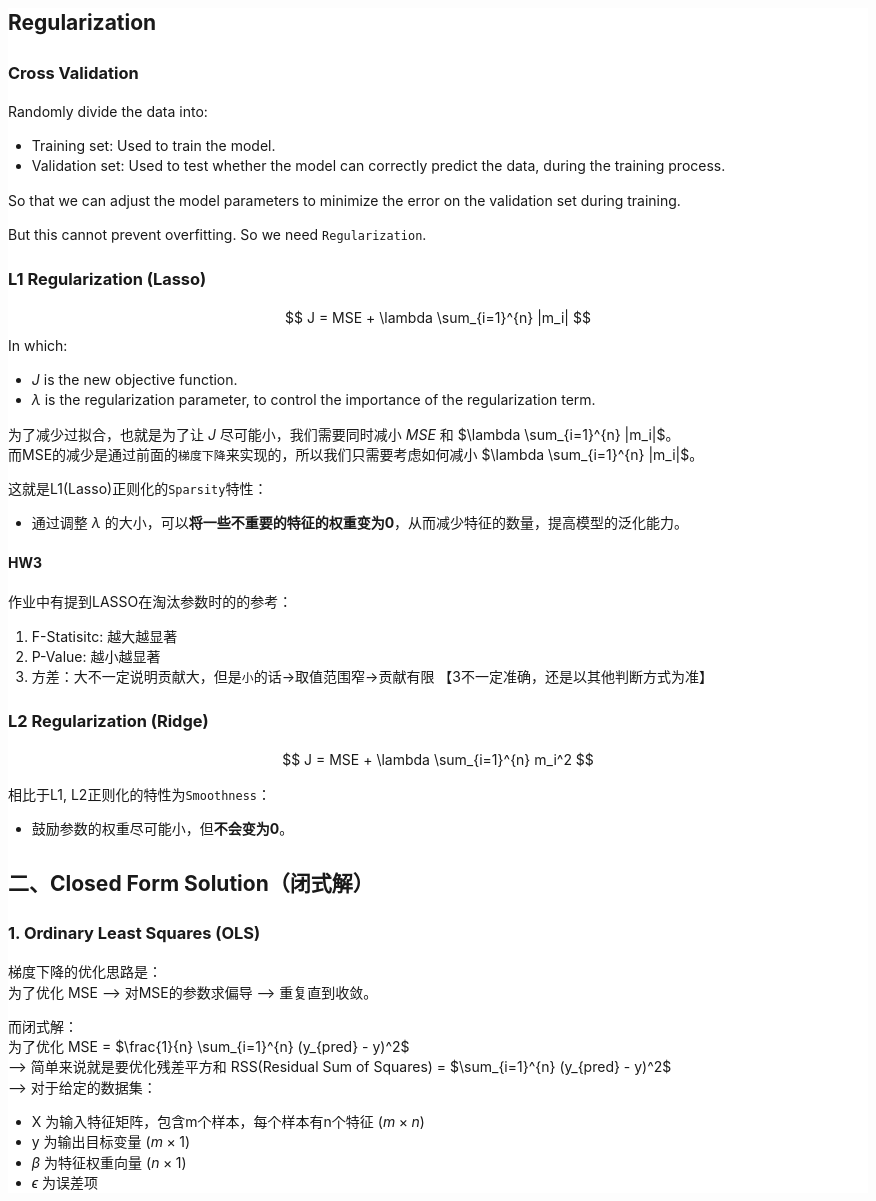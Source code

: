 ## Regularization

### Cross Validation
Randomly divide the data into:  
- Training set: Used to train the model.
- Validation set: Used to test whether the model can correctly predict the data, during the training process.

So that we can adjust the model parameters to minimize the error on the validation set during training.

But this cannot prevent overfitting. So we need `Regularization`.

### L1 Regularization (Lasso)
$$
J = MSE + \lambda \sum_{i=1}^{n} |m_i|
$$
In which:  
- $J$ is the new objective function.
- $\lambda$ is the regularization parameter, to control the importance of the regularization term.

为了减少过拟合，也就是为了让 $J$ 尽可能小，我们需要同时减小 $MSE$ 和 $\lambda \sum_{i=1}^{n} |m_i|$。  
而MSE的减少是通过前面的`梯度下降`来实现的，所以我们只需要考虑如何减小 $\lambda \sum_{i=1}^{n} |m_i|$。  

这就是L1(Lasso)正则化的`Sparsity`特性：  
- 通过调整 $\lambda$ 的大小，可以**将一些不重要的特征的权重变为0**，从而减少特征的数量，提高模型的泛化能力。

#### HW3
作业中有提到LASSO在淘汰参数时的的参考：
1. F-Statisitc: 越大越显著
2. P-Value: 越小越显著
3. 方差：大不一定说明贡献大，但是`小`的话->取值范围窄->贡献有限 【3不一定准确，还是以其他判断方式为准】

### L2 Regularization (Ridge)
$$
J = MSE + \lambda \sum_{i=1}^{n} m_i^2
$$

相比于L1, L2正则化的特性为`Smoothness`：
- 鼓励参数的权重尽可能小，但**不会变为0**。

## 二、Closed Form Solution（闭式解）

### 1. Ordinary Least Squares (OLS)
梯度下降的优化思路是：  
为了优化 MSE --> 对MSE的参数求偏导 --> 重复直到收敛。

而闭式解：  
为了优化 MSE = $\frac{1}{n} \sum_{i=1}^{n} (y_{pred} - y)^2$  
--> 简单来说就是要优化残差平方和 RSS(Residual Sum of Squares) = $\sum_{i=1}^{n} (y_{pred} - y)^2$  
--> 对于给定的数据集：
  - X 为输入特征矩阵，包含m个样本，每个样本有n个特征 ($m \times n$)
  - y 为输出目标变量 ($m \times 1$)
  - $\beta$ 为特征权重向量 ($n \times 1$)
  - $\epsilon$ 为误差项
